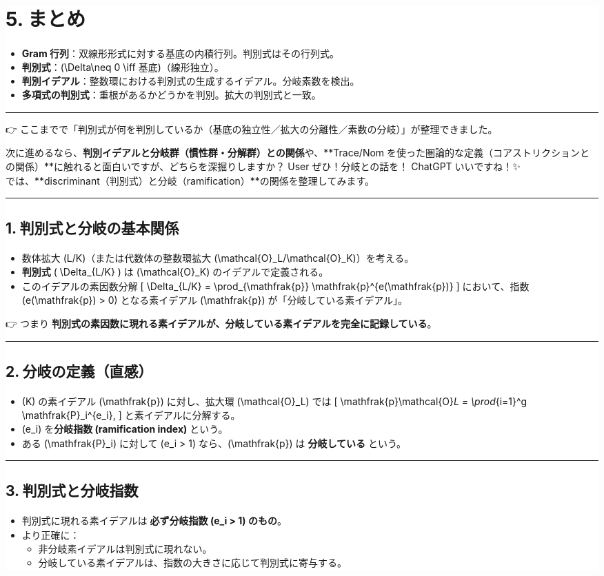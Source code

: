 # 5. まとめ
- **Gram 行列**：双線形形式に対する基底の内積行列。判別式はその行列式。  
- **判別式**：\(\Delta\neq 0 \iff 基底\)（線形独立）。  
- **判別イデアル**：整数環における判別式の生成するイデアル。分岐素数を検出。  
- **多項式の判別式**：重根があるかどうかを判別。拡大の判別式と一致。  

---

👉 ここまでで「判別式が何を判別しているか（基底の独立性／拡大の分離性／素数の分岐）」が整理できました。  

次に進めるなら、**判別イデアルと分岐群（慣性群・分解群）との関係**や、**Trace/Nom を使った圏論的な定義（コアストリクションとの関係）**に触れると面白いですが、どちらを深掘りしますか？
User
ぜひ！分岐との話を！
ChatGPT
いいですね！✨  
では、**discriminant（判別式）と分岐（ramification）**の関係を整理してみます。  

---

## 1. 判別式と分岐の基本関係
- 数体拡大 \(L/K\)（または代数体の整数環拡大 \(\mathcal{O}_L/\mathcal{O}_K\)）を考える。
- **判別式** \( \Delta_{L/K} \) は \(\mathcal{O}_K\) のイデアルで定義される。
- このイデアルの素因数分解
  \[
  \Delta_{L/K} = \prod_{\mathfrak{p}} \mathfrak{p}^{e(\mathfrak{p})}
  \]
  において、指数 \(e(\mathfrak{p}) > 0\) となる素イデアル \(\mathfrak{p}\) が「分岐している素イデアル」。

👉 つまり **判別式の素因数に現れる素イデアルが、分岐している素イデアルを完全に記録している**。

---

## 2. 分岐の定義（直感）
- \(K\) の素イデアル \(\mathfrak{p}\) に対し、拡大環 \(\mathcal{O}_L\) では
  \[
  \mathfrak{p}\mathcal{O}_L = \prod_{i=1}^g \mathfrak{P}_i^{e_i},
  \]
  と素イデアルに分解する。
- \(e_i\) を**分岐指数 (ramification index)** という。
- ある \(\mathfrak{P}_i\) に対して \(e_i > 1\) なら、\(\mathfrak{p}\) は **分岐している** という。

---

## 3. 判別式と分岐指数
- 判別式に現れる素イデアルは **必ず分岐指数 \(e_i > 1\) のもの**。
- より正確に：
  - 非分岐素イデアルは判別式に現れない。
  - 分岐している素イデアルは、指数の大きさに応じて判別式に寄与する。
